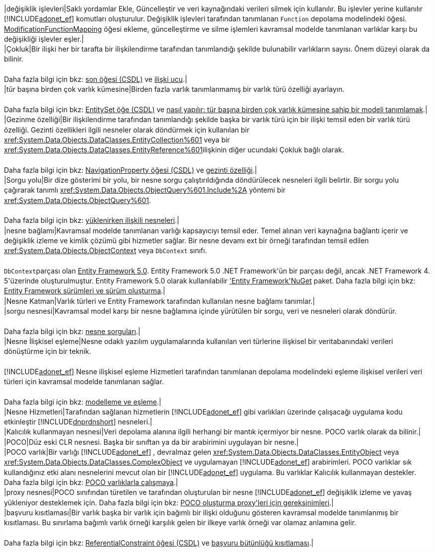 |değişiklik işlevleri|Saklı yordamlar Ekle, Güncelleştir ve veri kaynağındaki verileri silmek için kullanılır. Bu işlevler yerine kullanılır [!INCLUDE[adonet_ef](../../../../../includes/adonet-ef-md.md)] komutları oluşturulur. Değişiklik işlevleri tarafından tanımlanan `Function` depolama modelindeki öğesi. [ModificationFunctionMapping](http://msdn.microsoft.com/en-us/b44b5b13-9937-448b-ba36-7a0cfefea782) öğesi ekleme, güncelleştirme ve silme işlemleri kavramsal modelde tanımlanan varlıklar karşı bu değişikliği işlevler eşler.|  
|Çokluk|Bir ilişki her bir tarafta bir ilişkilendirme tarafından tanımlandığı şekilde bulunabilir varlıkların sayısı. Önem düzeyi olarak da bilinir.<br /><br /> Daha fazla bilgi için bkz: [son öğesi (CSDL)](http://msdn.microsoft.com/en-us/04f3c141-95bc-424b-989b-1c071b449e7c) ve [ilişki ucu](../../../../../docs/framework/data/adonet/association-end.md).|  
|tür başına birden çok varlık kümesine|Birden fazla varlık tanımlanmamış bir varlık türü özelliği ayarlayın.<br /><br /> Daha fazla bilgi için bkz: [EntitySet öğe (CSDL)](http://msdn.microsoft.com/en-us/ec56db77-718d-4c0e-adc9-f1d33c896287) ve [nasıl yapılır: tür başına birden çok varlık kümesine sahip bir modeli tanımlamak](http://msdn.microsoft.com/en-us/61aa4fca-5ac0-4f47-9bc8-46e8c2965ef7).|  
|Gezinme özelliği|Bir ilişkilendirme tarafından tanımlandığı şekilde başka bir varlık türü için bir ilişki temsil eden bir varlık türü özelliği. Gezinti özellikleri ilgili nesneler olarak döndürmek için kullanılan bir <xref:System.Data.Objects.DataClasses.EntityCollection%601> veya bir <xref:System.Data.Objects.DataClasses.EntityReference%601>ilişkinin diğer ucundaki Çokluk bağlı olarak.<br /><br /> Daha fazla bilgi için bkz: [NavigationProperty öğesi (CSDL)](http://msdn.microsoft.com/en-us/5829a238-a50e-4c81-901d-7b54fc00f27e) ve [gezinti özelliği](../../../../../docs/framework/data/adonet/navigation-property.md).|  
|Sorgu yolu|Bir dize gösterimi bir yolu, bir nesne sorgu çalıştırıldığında döndürülecek nesneleri ilgili belirtir. Bir sorgu yolu çağırarak tanımlı <xref:System.Data.Objects.ObjectQuery%601.Include%2A> yöntemi bir <xref:System.Data.Objects.ObjectQuery%601>.<br /><br /> Daha fazla bilgi için bkz: [yüklenirken ilişkili nesneleri](http://msdn.microsoft.com/en-us/452347d2-7b3b-44cd-9001-231299a28cb1).|  
|nesne bağlamı|Kavramsal modelde tanımlanan varlığı kapsayıcıyı temsil eder. Temel alınan veri kaynağına bağlantı içerir ve değişiklik izleme ve kimlik çözümü gibi hizmetler sağlar. Bir nesne devamı ext bir örneği tarafından temsil edilen <xref:System.Data.Objects.ObjectContext> veya `DbContext` sınıfı.<br /><br /> `DbContext`parçası olan [Entity Framework 5.0](http://go.microsoft.com/fwlink/?LinkId=234900). Entity Framework 5.0 .NET Framework'ün bir parçası değil, ancak .NET Framework 4. 5'üzerinde oluşturulmuştur. Entity Framework 5.0 olarak kullanılabilir ['Entity Framework'](http://go.microsoft.com/fwlink/?LinkID=215714)[NuGet](http://go.microsoft.com/fwlink/?LinkId=232488) paket. Daha fazla bilgi için bkz: [Entity Framework sürümleri ve sürüm oluşturma](http://go.microsoft.com/fwlink/?LinkId=234899).|  
|Nesne Katman|Varlık türleri ve Entity Framework tarafından kullanılan nesne bağlamı tanımlar.|  
|sorgu nesnesi|Kavramsal model karşı bir nesne bağlamına içinde yürütülen bir sorgu, veri ve nesneleri olarak döndürür.<br /><br /> Daha fazla bilgi için bkz: [nesne sorguları](http://msdn.microsoft.com/en-us/0768033c-876f-471d-85d5-264884349276).|  
|Nesne İlişkisel eşleme|Nesne odaklı yazılım uygulamalarında kullanılan veri türlerine ilişkisel bir veritabanındaki verileri dönüştürme için bir teknik.<br /><br /> [!INCLUDE[adonet_ef](../../../../../includes/adonet-ef-md.md)] Nesne ilişkisel eşleme Hizmetleri tarafından tanımlanan depolama modelindeki eşleme ilişkisel verileri veri türleri için kavramsal modelde tanımlanan sağlar.<br /><br /> Daha fazla bilgi için bkz: [modelleme ve eşleme](../../../../../docs/framework/data/adonet/ef/modeling-and-mapping.md).|  
|Nesne Hizmetleri|Tarafından sağlanan hizmetlerin [!INCLUDE[adonet_ef](../../../../../includes/adonet-ef-md.md)] gibi varlıkları üzerinde çalışacağı uygulama kodu etkinleştir [!INCLUDE[dnprdnshort](../../../../../includes/dnprdnshort-md.md)] nesneleri.|  
|Kalıcılık kullanmayan nesnesi|Veri depolama alanına ilgili herhangi bir mantık içermiyor bir nesne. POCO varlık olarak da bilinir.|  
|POCO|Düz eski CLR nesnesi. Başka bir sınıftan ya da bir arabirimini uygulayan bir nesne.|  
|POCO varlık|Bir varlığı [!INCLUDE[adonet_ef](../../../../../includes/adonet-ef-md.md)] , devralmaz gelen <xref:System.Data.Objects.DataClasses.EntityObject> veya <xref:System.Data.Objects.DataClasses.ComplexObject> ve uygulamayan [!INCLUDE[adonet_ef](../../../../../includes/adonet-ef-md.md)] arabirimleri. POCO varlıklar sık kullandığınız etki alanı nesnelerini mevcut olan bir [!INCLUDE[adonet_ef](../../../../../includes/adonet-ef-md.md)] uygulama. Bu varlıklar Kalıcılık kullanmayan destekler. Daha fazla bilgi için bkz: [POCO varlıklarla çalışmaya](http://msdn.microsoft.com/en-us/5e0fb82a-b6d1-41a1-b37b-c12db61629d3).|  
|proxy nesnesi|POCO sınıfından türetilen ve tarafından oluşturulan bir nesne [!INCLUDE[adonet_ef](../../../../../includes/adonet-ef-md.md)] değişiklik izleme ve yavaş yükleniyor desteklemek için. Daha fazla bilgi için bkz: [POCO oluşturma proxy'leri için gereksinimleri](http://msdn.microsoft.com/en-us/dcdbf982-9b9d-4582-806a-64de4a1c03c8).|  
|başvuru kısıtlaması|Bir varlık başka bir varlık için bağımlı bir ilişki olduğunu gösteren kavramsal modelde tanımlanmış bir kısıtlaması. Bu sınırlama bağımlı varlık örneği karşılık gelen bir ilkeye varlık örneği var olamaz anlamına gelir.<br /><br /> Daha fazla bilgi için bkz: [ReferentialConstraint öğesi (CSDL)](http://msdn.microsoft.com/en-us/24f96a80-85b5-4f2e-a14c-0e3eb6796fa0) ve [başvuru bütünlüğü kısıtlaması](../../../../../docs/framework/data/adonet/referential-integrity-constraint.md).|  